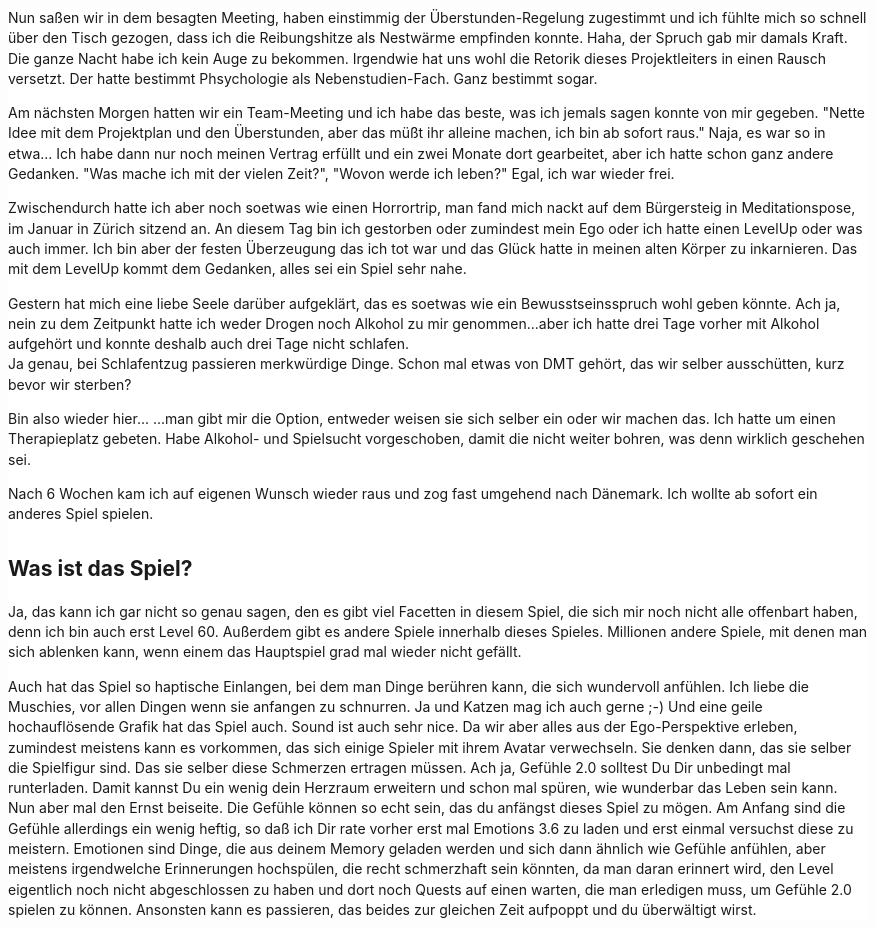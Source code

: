 Nun saßen wir in dem besagten Meeting, haben einstimmig der Überstunden-Regelung zugestimmt und ich fühlte mich so schnell über den Tisch gezogen, dass ich die Reibungshitze als Nestwärme empfinden konnte.
Haha, der Spruch gab mir damals Kraft.
Die ganze Nacht habe ich kein Auge zu bekommen. Irgendwie hat uns wohl die Retorik dieses Projektleiters in einen Rausch versetzt. Der hatte bestimmt Phsychologie als Nebenstudien-Fach. Ganz bestimmt sogar.

Am nächsten Morgen hatten wir ein Team-Meeting und ich habe das beste, was ich jemals sagen konnte von mir gegeben.
"Nette Idee mit dem Projektplan und den Überstunden, aber das müßt ihr alleine machen, ich bin ab sofort raus."
Naja, es war so in etwa...
Ich habe dann nur noch meinen Vertrag erfüllt und ein zwei Monate dort gearbeitet, aber ich hatte schon ganz andere Gedanken. "Was mache ich mit der vielen Zeit?", "Wovon werde ich leben?"
Egal, ich war wieder frei.

Zwischendurch hatte ich aber noch soetwas wie einen Horrortrip, man fand mich nackt auf dem Bürgersteig in Meditationspose, im Januar in Zürich sitzend an.
An diesem Tag bin ich gestorben oder zumindest mein Ego oder ich hatte einen LevelUp oder was auch immer. Ich bin aber der festen Überzeugung das ich tot war und das Glück hatte in meinen alten Körper zu inkarnieren.
Das mit dem LevelUp kommt dem Gedanken, alles sei ein Spiel sehr nahe.

Gestern hat mich eine liebe Seele darüber aufgeklärt, das es soetwas wie ein Bewusstseinsspruch wohl geben könnte.
Ach ja, nein zu dem Zeitpunkt hatte ich weder Drogen noch Alkohol zu mir genommen...aber ich hatte drei Tage vorher mit Alkohol aufgehört und konnte deshalb auch drei Tage nicht schlafen.  
Ja genau, bei Schlafentzug passieren merkwürdige Dinge. Schon mal etwas von DMT gehört, das wir selber ausschütten, kurz bevor wir sterben?

Bin also wieder hier...
...man gibt mir die Option, entweder weisen sie sich selber ein oder wir machen das. Ich hatte um einen Therapieplatz gebeten. Habe Alkohol- und Spielsucht vorgeschoben, damit die nicht weiter bohren, was denn wirklich geschehen sei.

Nach 6 Wochen kam ich auf eigenen Wunsch wieder raus und zog fast umgehend nach Dänemark.
Ich wollte ab sofort ein anderes Spiel spielen.

## Was ist das Spiel?
Ja, das kann ich gar nicht so genau sagen, den es gibt viel Facetten in diesem Spiel, die sich mir noch nicht alle offenbart haben, denn ich bin auch erst Level 60. Außerdem gibt es andere Spiele innerhalb dieses Spieles. Millionen andere Spiele, mit denen man sich ablenken kann, wenn einem das Hauptspiel grad mal wieder nicht gefällt.  

Auch hat das Spiel so haptische Einlangen, bei dem man Dinge berühren kann, die sich wundervoll anfühlen. Ich liebe die Muschies, vor allen Dingen wenn sie anfangen zu schnurren. Ja und Katzen mag ich auch gerne ;-) Und eine geile hochauflösende Grafik hat das Spiel auch. Sound ist auch sehr nice. Da wir aber alles aus der Ego-Perspektive erleben, zumindest meistens kann es vorkommen, das sich einige Spieler mit ihrem Avatar verwechseln. Sie denken dann, das sie selber die Spielfigur sind. Das sie selber diese Schmerzen ertragen müssen. Ach ja, Gefühle 2.0 solltest Du Dir unbedingt mal runterladen. Damit kannst Du ein wenig dein Herzraum erweitern und schon mal spüren, wie wunderbar das Leben sein kann. Nun aber mal den Ernst beiseite. Die Gefühle können so echt sein, das du anfängst dieses Spiel zu mögen. Am Anfang sind die Gefühle allerdings ein wenig heftig, so daß ich Dir rate vorher erst mal Emotions 3.6 zu laden und erst einmal versuchst diese zu meistern. Emotionen sind Dinge, die aus deinem Memory geladen werden und sich dann ähnlich wie Gefühle anfühlen, aber meistens irgendwelche Erinnerungen hochspülen, die recht schmerzhaft sein könnten, da man daran erinnert wird, den Level eigentlich noch nicht abgeschlossen zu haben und dort noch Quests auf einen warten, die man erledigen muss, um Gefühle 2.0 spielen zu können. Ansonsten kann es passieren, das beides zur gleichen Zeit aufpoppt und du überwältigt wirst.  
